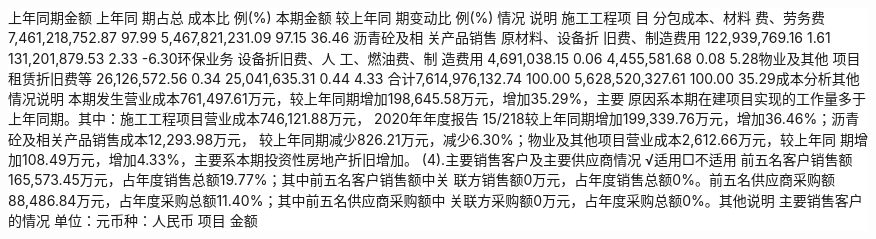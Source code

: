 上年同期金额
上年同
期占总
成本比
例(%)
本期金额
较上年同
期变动比
例(%)
情况
说明
施工工程项
目
分包成本、材料
费、劳务费
7,461,218,752.87
97.99
5,467,821,231.09
97.15
36.46
沥青砼及相
关产品销售
原材料、设备折
旧费、制造费用
122,939,769.16
1.61
131,201,879.53
2.33
-6.30环保业务
设备折旧费、人
工、燃油费、制
造费用
4,691,038.15
0.06
4,455,581.68
0.08
5.28物业及其他
项目
租赁折旧费等
26,126,572.56
0.34
25,041,635.31
0.44
4.33
合计7,614,976,132.74
100.00
5,628,520,327.61
100.00
35.29成本分析其他情况说明
本期发生营业成本761,497.61万元，较上年同期增加198,645.58万元，增加35.29%，主要
原因系本期在建项目实现的工作量多于上年同期。其中：施工工程项目营业成本746,121.88万元，
2020年年度报告
15/218较上年同期增加199,339.76万元，增加36.46%；沥青砼及相关产品销售成本12,293.98万元，
较上年同期减少826.21万元，减少6.30%；物业及其他项目营业成本2,612.66万元，较上年同
期增加108.49万元，增加4.33%，主要系本期投资性房地产折旧增加。
(4).主要销售客户及主要供应商情况
√适用□不适用
前五名客户销售额165,573.45万元，占年度销售总额19.77%；其中前五名客户销售额中关
联方销售额0万元，占年度销售总额0%。前五名供应商采购额88,486.84万元，占年度采购总额11.40%；其中前五名供应商采购额中
关联方采购额0万元，占年度采购总额0%。其他说明
主要销售客户的情况
单位：元币种：人民币
项目
金额